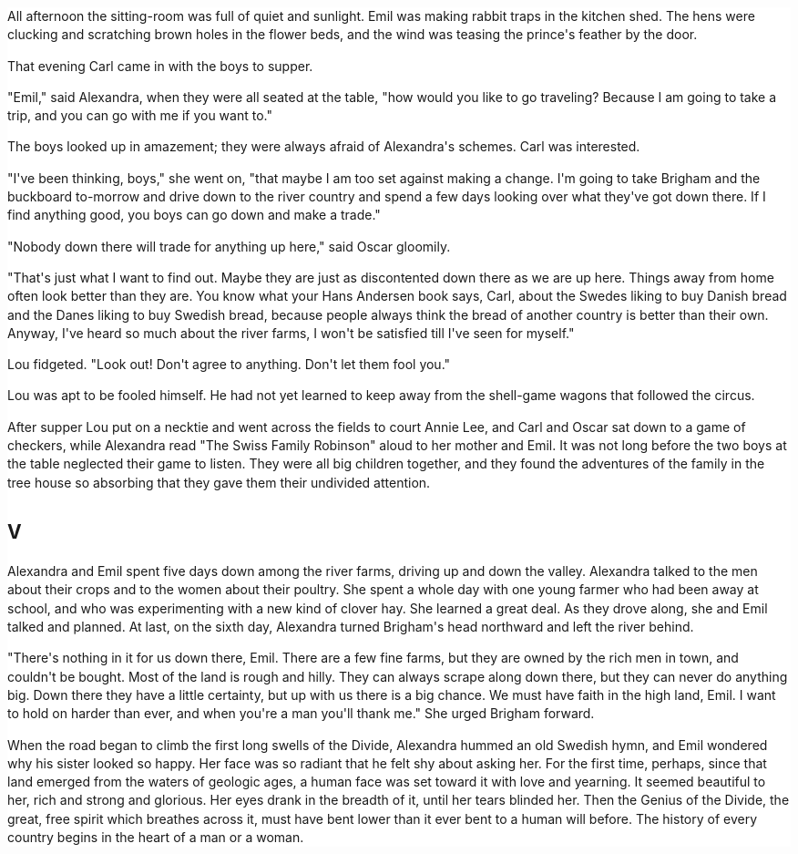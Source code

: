 All afternoon the sitting-room was full of quiet and sunlight. Emil was making rabbit traps in the kitchen shed. The hens were clucking and scratching brown holes in the flower beds, and the wind was teasing the prince's feather by the door. 

That evening Carl came in with the boys to supper. 

"Emil," said Alexandra, when they were all seated at the table, "how would you like to go traveling? Because I am going to take a trip, and you can go with me if you want to." 

The boys looked up in amazement; they were always afraid of Alexandra's schemes. Carl was interested. 

"I've been thinking, boys," she went on, "that maybe I am too set against making a change. I'm going to take Brigham and the buckboard to-morrow and drive down to the river country and spend a few days looking over what they've got down there. If I find anything good, you boys can go down and make a trade." 

"Nobody down there will trade for anything up here," said Oscar gloomily. 

"That's just what I want to find out. Maybe they are just as discontented down there as we are up here. Things away from home often look better than they are. You know what your Hans Andersen book says, Carl, about the Swedes liking to buy Danish bread and the Danes liking to buy Swedish bread, because people always think the bread of another country is better than their own. Anyway, I've heard so much about the river farms, I won't be satisfied till I've seen for myself." 

Lou fidgeted. "Look out! Don't agree to anything. Don't let them fool you." 

Lou was apt to be fooled himself. He had not yet learned to keep away from the shell-game wagons that followed the circus. 

After supper Lou put on a necktie and went across the fields to court Annie Lee, and Carl and Oscar sat down to a game of checkers, while Alexandra read "The Swiss Family Robinson" aloud to her mother and Emil. It was not long before the two boys at the table neglected their game to listen. They were all big children together, and they found the adventures of the family in the tree house so absorbing that they gave them their undivided attention. 


##  V 

Alexandra and Emil spent five days down among the river farms, driving up and down the valley. Alexandra talked to the men about their crops and to the women about their poultry. She spent a whole day with one young farmer who had been away at school, and who was experimenting with a new kind of clover hay. She learned a great deal. As they drove along, she and Emil talked and planned. At last, on the sixth day, Alexandra turned Brigham's head northward and left the river behind. 

"There's nothing in it for us down there, Emil. There are a few fine farms, but they are owned by the rich men in town, and couldn't be bought. Most of the land is rough and hilly. They can always scrape along down there, but they can never do anything big. Down there they have a little certainty, but up with us there is a big chance. We must have faith in the high land, Emil. I want to hold on harder than ever, and when you're a man you'll thank me." She urged Brigham forward. 

When the road began to climb the first long swells of the Divide, Alexandra hummed an old Swedish hymn, and Emil wondered why his sister looked so happy. Her face was so radiant that he felt shy about asking her. For the first time, perhaps, since that land emerged from the waters of geologic ages, a human face was set toward it with love and yearning. It seemed beautiful to her, rich and strong and glorious. Her eyes drank in the breadth of it, until her tears blinded her. Then the Genius of the Divide, the great, free spirit which breathes across it, must have bent lower than it ever bent to a human will before. The history of every country begins in the heart of a man or a woman. 
